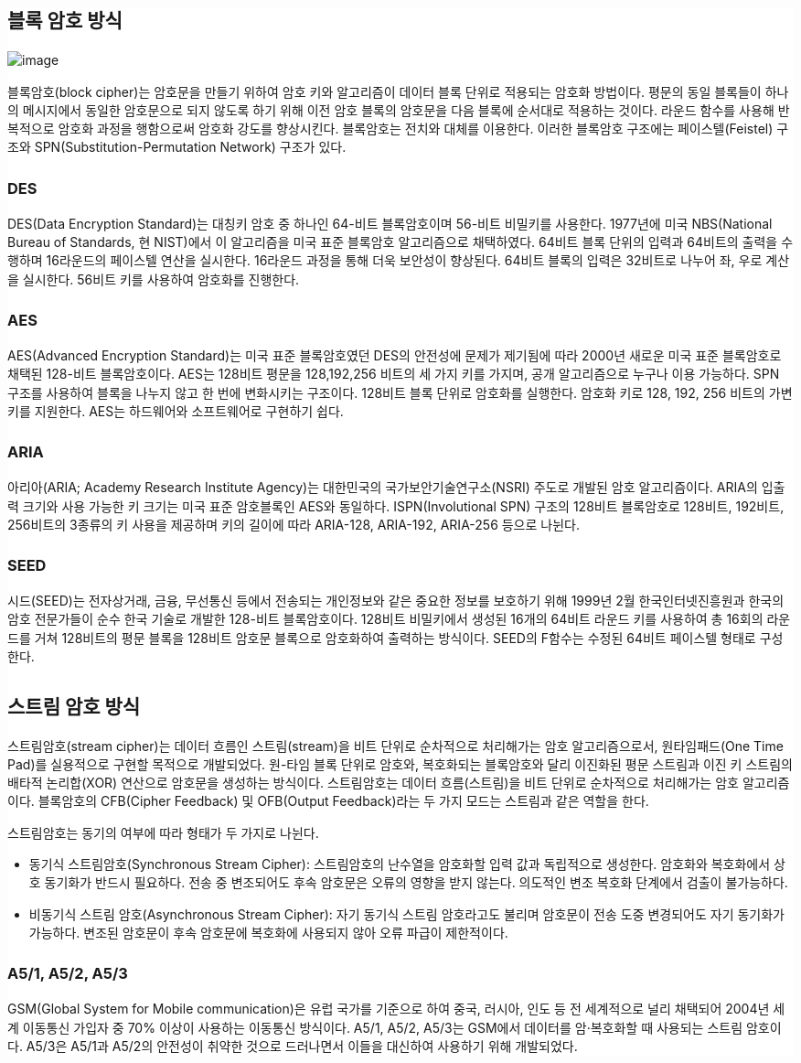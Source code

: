 
## 블록 암호 방식

![image](https://user-images.githubusercontent.com/44635266/68072747-45efa600-fdcc-11e9-8748-2bb40d4e838e.png)

블록암호(block cipher)는 암호문을 만들기 위하여 암호 키와 알고리즘이 데이터 블록 단위로 적용되는 암호화 방법이다. 평문의 동일 블록들이 하나의 메시지에서 동일한 암호문으로 되지 않도록 하기 위해 이전 암호 블록의 암호문을 다음 블록에 순서대로 적용하는 것이다. 라운드 함수를 사용해 반복적으로 암호화 과정을 행함으로써 암호화 강도를 향상시킨다. 블록암호는 전치와 대체를 이용한다. 이러한 블록암호 구조에는 페이스텔(Feistel) 구조와 SPN(Substitution-Permutation Network) 구조가 있다.

### DES

DES(Data Encryption Standard)는 대칭키 암호 중 하나인 64-비트 블록암호이며 56-비트 비밀키를 사용한다. 1977년에 미국 NBS(National Bureau of Standards, 현 NIST)에서 이 알고리즘을 미국 표준 블록암호 알고리즘으로 채택하였다. 64비트 블록 단위의 입력과 64비트의 출력을 수행하며 16라운드의 페이스텔 연산을 실시한다. 16라운드 과정을 통해 더욱 보안성이 향상된다. 64비트 블록의 입력은 32비트로 나누어 좌, 우로 계산을 실시한다. 56비트 키를 사용하여 암호화를 진행한다.

### AES

AES(Advanced Encryption Standard)는 미국 표준 블록암호였던 DES의 안전성에 문제가 제기됨에 따라 2000년 새로운 미국 표준 블록암호로 채택된 128-비트 블록암호이다. AES는 128비트 평문을 128,192,256 비트의 세 가지 키를 가지며, 공개 알고리즘으로 누구나 이용 가능하다. SPN 구조를 사용하여 블록을 나누지 않고 한 번에 변화시키는 구조이다. 128비트 블록 단위로 암호화를 실행한다. 암호화 키로 128, 192, 256 비트의 가변키를 지원한다. AES는 하드웨어와 소프트웨어로 구현하기 쉽다.

### ARIA

아리아(ARIA; Academy Research Institute Agency)는 대한민국의 국가보안기술연구소(NSRI) 주도로 개발된 암호 알고리즘이다. ARIA의 입출력 크기와 사용 가능한 키 크기는 미국 표준 암호블록인 AES와 동일하다. ISPN(Involutional SPN) 구조의 128비트 블록암호로 128비트, 192비트, 256비트의 3종류의 키 사용을 제공하며 키의 길이에 따라 ARIA-128, ARIA-192, ARIA-256 등으로 나뉜다.

### SEED

시드(SEED)는 전자상거래, 금융, 무선통신 등에서 전송되는 개인정보와 같은 중요한 정보를 보호하기 위해 1999년 2월 한국인터넷진흥원과 한국의 암호 전문가들이 순수 한국 기술로 개발한 128-비트 블록암호이다. 128비트 비밀키에서 생성된 16개의 64비트 라운드 키를 사용하여 총 16회의 라운드를 거쳐 128비트의 평문 블록을 128비트 암호문 블록으로 암호화하여 출력하는 방식이다. SEED의 F함수는 수정된 64비트 페이스텔 형태로 구성한다.

## 스트림 암호 방식

스트림암호(stream cipher)는 데이터 흐름인 스트림(stream)을 비트 단위로 순차적으로 처리해가는 암호 알고리즘으로서, 원타임패드(One Time Pad)를 실용적으로 구현할 목적으로 개발되었다. 원-타임 블록 단위로 암호와, 복호화되는 블록암호와 달리 이진화된 평문 스트림과 이진 키 스트림의 배타적 논리합(XOR) 연산으로 암호문을 생성하는 방식이다. 스트림암호는 데이터 흐름(스트림)을 비트 단위로 순차적으로 처리해가는 암호 알고리즘이다. 블록암호의 CFB(Cipher Feedback) 및 OFB(Output Feedback)라는 두 가지 모드는 스트림과 같은 역할을 한다. 

스트림암호는 동기의 여부에 따라 형태가 두 가지로 나뉜다.

* 동기식 스트림암호(Synchronous Stream Cipher): 스트림암호의 난수열을 암호화할 입력 값과 독립적으로 생성한다. 암호화와 복호화에서 상호 동기화가 반드시 필요하다. 전송 중 변조되어도 후속 암호문은 오류의 영향을 받지 않는다. 의도적인 변조 복호화 단계에서 검출이 불가능하다.

* 비동기식 스트림 암호(Asynchronous Stream Cipher): 자기 동기식 스트림 암호라고도 불리며 암호문이 전송 도중 변경되어도 자기 동기화가 가능하다. 변조된 암호문이 후속 암호문에 복호화에 사용되지 않아 오류 파급이 제한적이다.

### A5/1, A5/2, A5/3

GSM(Global System for Mobile communication)은 유럽 국가를 기준으로 하여 중국, 러시아, 인도 등 전 세계적으로 널리 채택되어 2004년 세계 이동통신 가입자 중 70% 이상이 사용하는 이동통신 방식이다. A5/1, A5/2, A5/3는 GSM에서 데이터를 암·복호화할 때 사용되는 스트림 암호이다. A5/3은 A5/1과 A5/2의 안전성이 취약한 것으로 드러나면서 이들을 대신하여 사용하기 위해 개발되었다.
